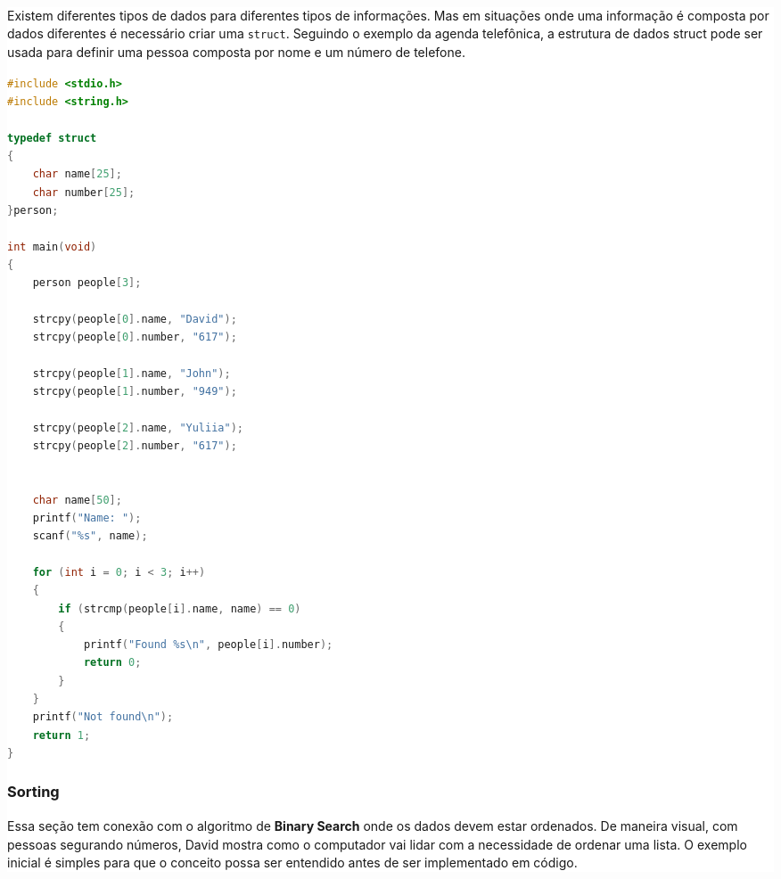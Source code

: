 Existem diferentes tipos de dados para diferentes tipos de informações. Mas em situações onde uma informação é composta por dados diferentes é necessário criar uma `struct`. Seguindo o exemplo da agenda telefônica, a estrutura de dados struct pode ser usada para definir uma pessoa composta por nome e um número de telefone.
```c
#include <stdio.h>
#include <string.h>

typedef struct
{
    char name[25];
    char number[25];
}person;

int main(void)
{
    person people[3];
	
    strcpy(people[0].name, "David");
    strcpy(people[0].number, "617");
	
    strcpy(people[1].name, "John");
    strcpy(people[1].number, "949");
	
    strcpy(people[2].name, "Yuliia");
    strcpy(people[2].number, "617");
    
	
    char name[50];
    printf("Name: ");
    scanf("%s", name);
	
    for (int i = 0; i < 3; i++)
    {
        if (strcmp(people[i].name, name) == 0)
        {
            printf("Found %s\n", people[i].number);
            return 0;
        }
    }
    printf("Not found\n");
    return 1;
}

```
### Sorting
Essa seção tem conexão com o algoritmo de **Binary Search** onde os dados devem estar ordenados. De maneira visual, com pessoas segurando números, David mostra como o computador vai lidar com a necessidade de ordenar uma lista. O exemplo inicial é simples para que o conceito possa ser entendido antes de ser implementado em código.
